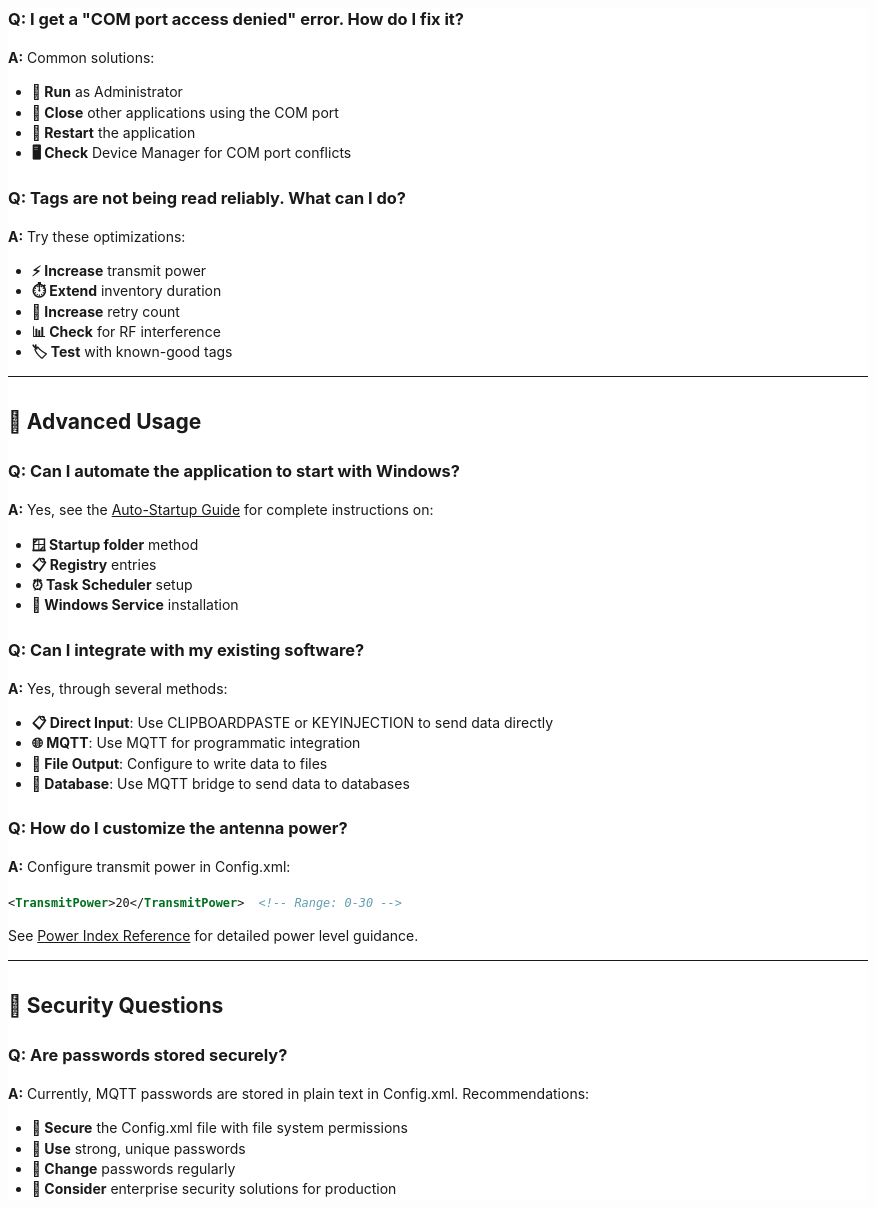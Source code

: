 ### Q: I get a "COM port access denied" error. How do I fix it?
**A:** Common solutions:
- **👤 Run** as Administrator
- **🚫 Close** other applications using the COM port
- **🔄 Restart** the application
- **🖥️ Check** Device Manager for COM port conflicts

### Q: Tags are not being read reliably. What can I do?
**A:** Try these optimizations:
- **⚡ Increase** transmit power
- **⏱️ Extend** inventory duration
- **🔄 Increase** retry count
- **📊 Check** for RF interference
- **🏷️ Test** with known-good tags

---

## 🚀 Advanced Usage

### Q: Can I automate the application to start with Windows?
**A:** Yes, see the [Auto-Startup Guide](Auto-Startup.md) for complete instructions on:
- **🪟 Startup folder** method
- **📋 Registry** entries
- **⏰ Task Scheduler** setup
- **🔧 Windows Service** installation

### Q: Can I integrate with my existing software?
**A:** Yes, through several methods:
- **📋 Direct Input**: Use CLIPBOARDPASTE or KEYINJECTION to send data directly
- **🌐 MQTT**: Use MQTT for programmatic integration
- **📄 File Output**: Configure to write data to files
- **🔗 Database**: Use MQTT bridge to send data to databases

### Q: How do I customize the antenna power?
**A:** Configure transmit power in Config.xml:
```xml
<TransmitPower>20</TransmitPower>  <!-- Range: 0-30 -->
```
See [Power Index Reference](Power-Index.md) for detailed power level guidance.

---

## 🔐 Security Questions

### Q: Are passwords stored securely?
**A:** Currently, MQTT passwords are stored in plain text in Config.xml. Recommendations:
- **📁 Secure** the Config.xml file with file system permissions
- **🔐 Use** strong, unique passwords
- **🔄 Change** passwords regularly
- **🏢 Consider** enterprise security solutions for production
